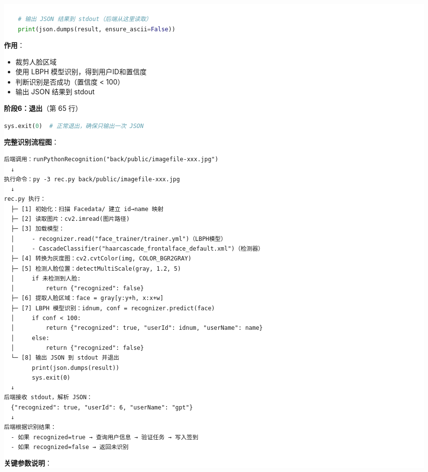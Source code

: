 ```python
    
    # 输出 JSON 结果到 stdout（后端从这里读取）
    print(json.dumps(result, ensure_ascii=False))
```

**作用**：
- 裁剪人脸区域
- 使用 LBPH 模型识别，得到用户ID和置信度
- 判断识别是否成功（置信度 < 100）
- 输出 JSON 结果到 stdout

**阶段6：退出**（第 65 行）

```python
sys.exit(0)  # 正常退出，确保只输出一次 JSON
```

**完整识别流程图**：

```
后端调用：runPythonRecognition("back/public/imagefile-xxx.jpg")
  ↓
执行命令：py -3 rec.py back/public/imagefile-xxx.jpg
  ↓
rec.py 执行：
  ├─ [1] 初始化：扫描 Facedata/ 建立 id→name 映射
  ├─ [2] 读取图片：cv2.imread(图片路径)
  ├─ [3] 加载模型：
  │     - recognizer.read("face_trainer/trainer.yml")（LBPH模型）
  │     - CascadeClassifier("haarcascade_frontalface_default.xml")（检测器）
  ├─ [4] 转换为灰度图：cv2.cvtColor(img, COLOR_BGR2GRAY)
  ├─ [5] 检测人脸位置：detectMultiScale(gray, 1.2, 5)
  │     if 未检测到人脸:
  │         return {"recognized": false}
  ├─ [6] 提取人脸区域：face = gray[y:y+h, x:x+w]
  ├─ [7] LBPH 模型识别：idnum, conf = recognizer.predict(face)
  │     if conf < 100:
  │         return {"recognized": true, "userId": idnum, "userName": name}
  │     else:
  │         return {"recognized": false}
  └─ [8] 输出 JSON 到 stdout 并退出
        print(json.dumps(result))
        sys.exit(0)
  ↓
后端接收 stdout，解析 JSON：
  {"recognized": true, "userId": 6, "userName": "gpt"}
  ↓
后端根据识别结果：
  - 如果 recognized=true → 查询用户信息 → 验证任务 → 写入签到
  - 如果 recognized=false → 返回未识别
```

**关键参数说明**：
